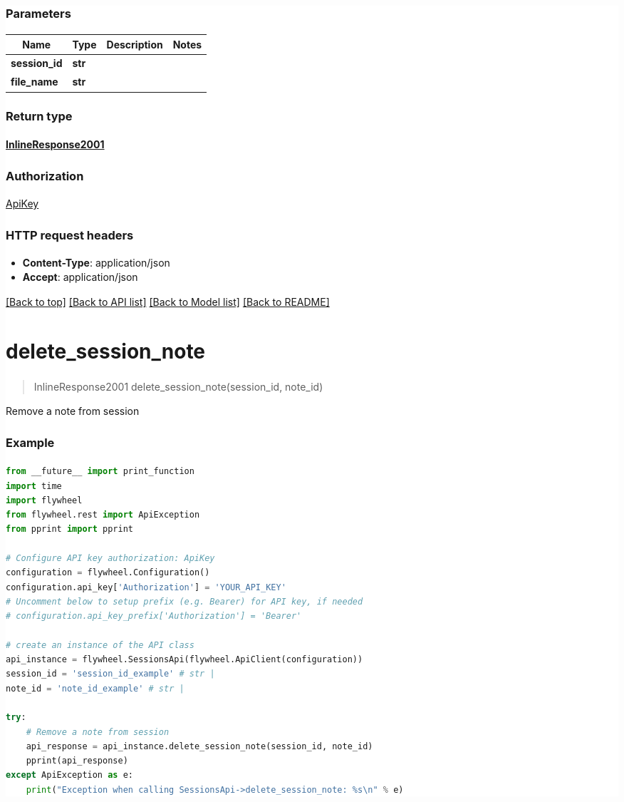 ### Parameters

Name | Type | Description  | Notes
------------- | ------------- | ------------- | -------------
 **session_id** | **str**|  | 
 **file_name** | **str**|  | 

### Return type

[**InlineResponse2001**](InlineResponse2001.md)

### Authorization

[ApiKey](../README.md#ApiKey)

### HTTP request headers

 - **Content-Type**: application/json
 - **Accept**: application/json

[[Back to top]](#) [[Back to API list]](../README.md#documentation-for-api-endpoints) [[Back to Model list]](../README.md#documentation-for-models) [[Back to README]](../README.md)

# **delete_session_note**
> InlineResponse2001 delete_session_note(session_id, note_id)

Remove a note from session

### Example
```python
from __future__ import print_function
import time
import flywheel
from flywheel.rest import ApiException
from pprint import pprint

# Configure API key authorization: ApiKey
configuration = flywheel.Configuration()
configuration.api_key['Authorization'] = 'YOUR_API_KEY'
# Uncomment below to setup prefix (e.g. Bearer) for API key, if needed
# configuration.api_key_prefix['Authorization'] = 'Bearer'

# create an instance of the API class
api_instance = flywheel.SessionsApi(flywheel.ApiClient(configuration))
session_id = 'session_id_example' # str | 
note_id = 'note_id_example' # str | 

try:
    # Remove a note from session
    api_response = api_instance.delete_session_note(session_id, note_id)
    pprint(api_response)
except ApiException as e:
    print("Exception when calling SessionsApi->delete_session_note: %s\n" % e)
```
